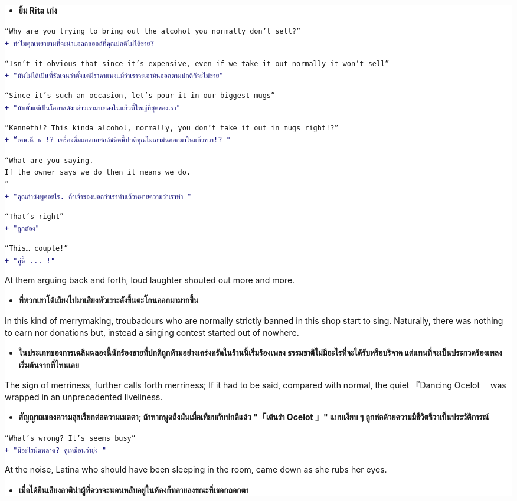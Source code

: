 * **ยิ้ม Rita เก่ง**

```diff
“Why are you trying to bring out the alcohol you normally don’t sell?”
+ ทำไมคุณพยายามที่จะนำแอลกอฮอล์ที่คุณปกติไม่ได้ขาย?
```
```diff
“Isn’t it obvious that since it’s expensive, even if we take it out normally it won’t sell”
+ "มันไม่ได้เป็นที่ชัดเจนว่าตั้งแต่มีราคาแพงแม้ว่าเราจะเอามันออกตามปกติก็จะไม่ขาย"
```
```diff
“Since it’s such an occasion, let’s pour it in our biggest mugs”
+ "นับตั้งแต่เป็นโอกาสดังกล่าวเรามาเทลงในแก้วที่ใหญ่ที่สุดของเรา"
```
```diff
“Kenneth!? This kinda alcohol, normally, you don’t take it out in mugs right!?”
+ “เคนเน็ ธ !? เครื่องดื่มแอลกอฮอล์ชนิดนี้ปกติคุณไม่เอามันออกมาในแก้วขวา!? "
```
```diff
“What are you saying.
If the owner says we do then it means we do.
”
+ "คุณกำลังพูดอะไร. ถ้าเจ้าของบอกว่าเราทำแล้วหมายความว่าเราทำ "
```
```diff
“That’s right”
+ "ถูกตัอง"
```
```diff
“This… couple!”
+ "คู่นี้ ... !"
```
At them arguing back and forth, loud laughter shouted out more and more.

* **ที่พวกเขาโต้เถียงไปมาเสียงหัวเราะดังขึ้นตะโกนออกมามากขึ้น**

In this kind of merrymaking, troubadours who are normally strictly banned in this shop start to sing.
Naturally, there was nothing to earn nor donations but, instead a singing contest started out of nowhere.

* **ในประเภทของการเฉลิมฉลองนี้นักร้องชายที่ปกติถูกห้ามอย่างเคร่งครัดในร้านนี้เริ่มร้องเพลง ธรรมชาติไม่มีอะไรที่จะได้รับหรือบริจาค แต่แทนที่จะเป็นประกวดร้องเพลงเริ่มต้นจากที่ไหนเลย**

The sign of merriness, further calls forth merriness; If it had to be said, compared with normal, the quiet 『Dancing Ocelot』 was wrapped in an unprecedented liveliness.

* **สัญญาณของความสุขเรียกต่อความเมตตา; ถ้าหากพูดถึงมันเมื่อเทียบกับปกติแล้ว "「เต้นรำ Ocelot 」" แบบเงียบ ๆ ถูกห่อด้วยความมีชีวิตชีวาเป็นประวัติการณ์**

```diff
“What’s wrong? It’s seems busy”
+ "มีอะไรผิดพลาด? ดูเหมือนว่ายุ่ง "
```
At the noise, Latina who should have been sleeping in the room, came down as she rubs her eyes.

* **เมื่อได้ยินเสียงลาติน่าผู้ที่ควรจะนอนหลับอยู่ในห้องก็ทลายลงขณะที่เธอกลอกตา**
